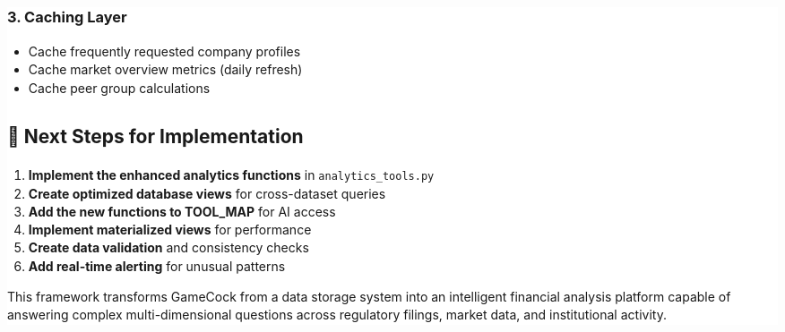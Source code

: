 ### 3. **Caching Layer**
- Cache frequently requested company profiles
- Cache market overview metrics (daily refresh)
- Cache peer group calculations

## 🎯 Next Steps for Implementation

1. **Implement the enhanced analytics functions** in `analytics_tools.py`
2. **Create optimized database views** for cross-dataset queries  
3. **Add the new functions to TOOL_MAP** for AI access
4. **Implement materialized views** for performance
5. **Create data validation** and consistency checks
6. **Add real-time alerting** for unusual patterns

This framework transforms GameCock from a data storage system into an intelligent financial analysis platform capable of answering complex multi-dimensional questions across regulatory filings, market data, and institutional activity.
